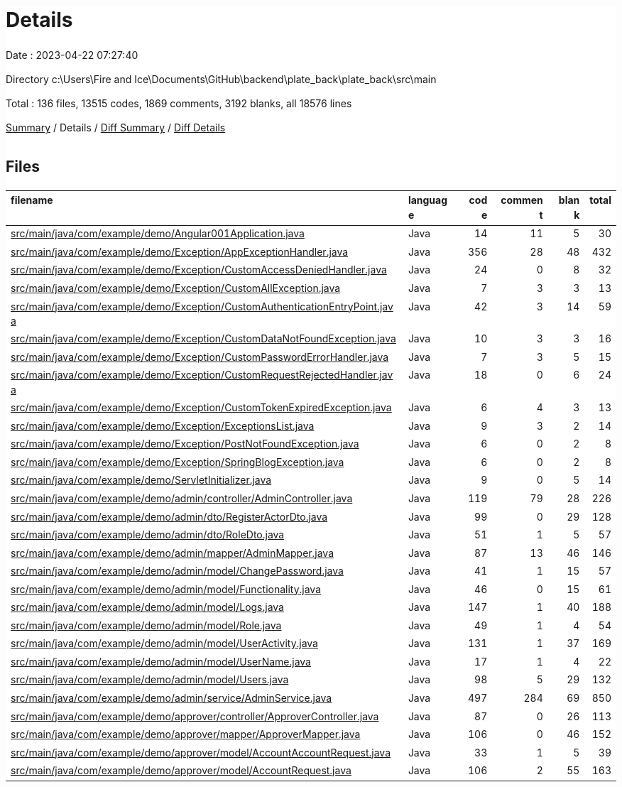 # Details

Date : 2023-04-22 07:27:40

Directory c:\\Users\\Fire and Ice\\Documents\\GitHub\\backend\\plate_back\\plate_back\\src\\main

Total : 136 files,  13515 codes, 1869 comments, 3192 blanks, all 18576 lines

[Summary](results.md) / Details / [Diff Summary](diff.md) / [Diff Details](diff-details.md)

## Files
| filename | language | code | comment | blank | total |
| :--- | :--- | ---: | ---: | ---: | ---: |
| [src/main/java/com/example/demo/Angular001Application.java](/src/main/java/com/example/demo/Angular001Application.java) | Java | 14 | 11 | 5 | 30 |
| [src/main/java/com/example/demo/Exception/AppExceptionHandler.java](/src/main/java/com/example/demo/Exception/AppExceptionHandler.java) | Java | 356 | 28 | 48 | 432 |
| [src/main/java/com/example/demo/Exception/CustomAccessDeniedHandler.java](/src/main/java/com/example/demo/Exception/CustomAccessDeniedHandler.java) | Java | 24 | 0 | 8 | 32 |
| [src/main/java/com/example/demo/Exception/CustomAllException.java](/src/main/java/com/example/demo/Exception/CustomAllException.java) | Java | 7 | 3 | 3 | 13 |
| [src/main/java/com/example/demo/Exception/CustomAuthenticationEntryPoint.java](/src/main/java/com/example/demo/Exception/CustomAuthenticationEntryPoint.java) | Java | 42 | 3 | 14 | 59 |
| [src/main/java/com/example/demo/Exception/CustomDataNotFoundException.java](/src/main/java/com/example/demo/Exception/CustomDataNotFoundException.java) | Java | 10 | 3 | 3 | 16 |
| [src/main/java/com/example/demo/Exception/CustomPasswordErrorHandler.java](/src/main/java/com/example/demo/Exception/CustomPasswordErrorHandler.java) | Java | 7 | 3 | 5 | 15 |
| [src/main/java/com/example/demo/Exception/CustomRequestRejectedHandler.java](/src/main/java/com/example/demo/Exception/CustomRequestRejectedHandler.java) | Java | 18 | 0 | 6 | 24 |
| [src/main/java/com/example/demo/Exception/CustomTokenExpiredException.java](/src/main/java/com/example/demo/Exception/CustomTokenExpiredException.java) | Java | 6 | 4 | 3 | 13 |
| [src/main/java/com/example/demo/Exception/ExceptionsList.java](/src/main/java/com/example/demo/Exception/ExceptionsList.java) | Java | 9 | 3 | 2 | 14 |
| [src/main/java/com/example/demo/Exception/PostNotFoundException.java](/src/main/java/com/example/demo/Exception/PostNotFoundException.java) | Java | 6 | 0 | 2 | 8 |
| [src/main/java/com/example/demo/Exception/SpringBlogException.java](/src/main/java/com/example/demo/Exception/SpringBlogException.java) | Java | 6 | 0 | 2 | 8 |
| [src/main/java/com/example/demo/ServletInitializer.java](/src/main/java/com/example/demo/ServletInitializer.java) | Java | 9 | 0 | 5 | 14 |
| [src/main/java/com/example/demo/admin/controller/AdminController.java](/src/main/java/com/example/demo/admin/controller/AdminController.java) | Java | 119 | 79 | 28 | 226 |
| [src/main/java/com/example/demo/admin/dto/RegisterActorDto.java](/src/main/java/com/example/demo/admin/dto/RegisterActorDto.java) | Java | 99 | 0 | 29 | 128 |
| [src/main/java/com/example/demo/admin/dto/RoleDto.java](/src/main/java/com/example/demo/admin/dto/RoleDto.java) | Java | 51 | 1 | 5 | 57 |
| [src/main/java/com/example/demo/admin/mapper/AdminMapper.java](/src/main/java/com/example/demo/admin/mapper/AdminMapper.java) | Java | 87 | 13 | 46 | 146 |
| [src/main/java/com/example/demo/admin/model/ChangePassword.java](/src/main/java/com/example/demo/admin/model/ChangePassword.java) | Java | 41 | 1 | 15 | 57 |
| [src/main/java/com/example/demo/admin/model/Functionality.java](/src/main/java/com/example/demo/admin/model/Functionality.java) | Java | 46 | 0 | 15 | 61 |
| [src/main/java/com/example/demo/admin/model/Logs.java](/src/main/java/com/example/demo/admin/model/Logs.java) | Java | 147 | 1 | 40 | 188 |
| [src/main/java/com/example/demo/admin/model/Role.java](/src/main/java/com/example/demo/admin/model/Role.java) | Java | 49 | 1 | 4 | 54 |
| [src/main/java/com/example/demo/admin/model/UserActivity.java](/src/main/java/com/example/demo/admin/model/UserActivity.java) | Java | 131 | 1 | 37 | 169 |
| [src/main/java/com/example/demo/admin/model/UserName.java](/src/main/java/com/example/demo/admin/model/UserName.java) | Java | 17 | 1 | 4 | 22 |
| [src/main/java/com/example/demo/admin/model/Users.java](/src/main/java/com/example/demo/admin/model/Users.java) | Java | 98 | 5 | 29 | 132 |
| [src/main/java/com/example/demo/admin/service/AdminService.java](/src/main/java/com/example/demo/admin/service/AdminService.java) | Java | 497 | 284 | 69 | 850 |
| [src/main/java/com/example/demo/approver/controller/ApproverController.java](/src/main/java/com/example/demo/approver/controller/ApproverController.java) | Java | 87 | 0 | 26 | 113 |
| [src/main/java/com/example/demo/approver/mapper/ApproverMapper.java](/src/main/java/com/example/demo/approver/mapper/ApproverMapper.java) | Java | 106 | 0 | 46 | 152 |
| [src/main/java/com/example/demo/approver/model/AccountAccountRequest.java](/src/main/java/com/example/demo/approver/model/AccountAccountRequest.java) | Java | 33 | 1 | 5 | 39 |
| [src/main/java/com/example/demo/approver/model/AccountRequest.java](/src/main/java/com/example/demo/approver/model/AccountRequest.java) | Java | 106 | 2 | 55 | 163 |
